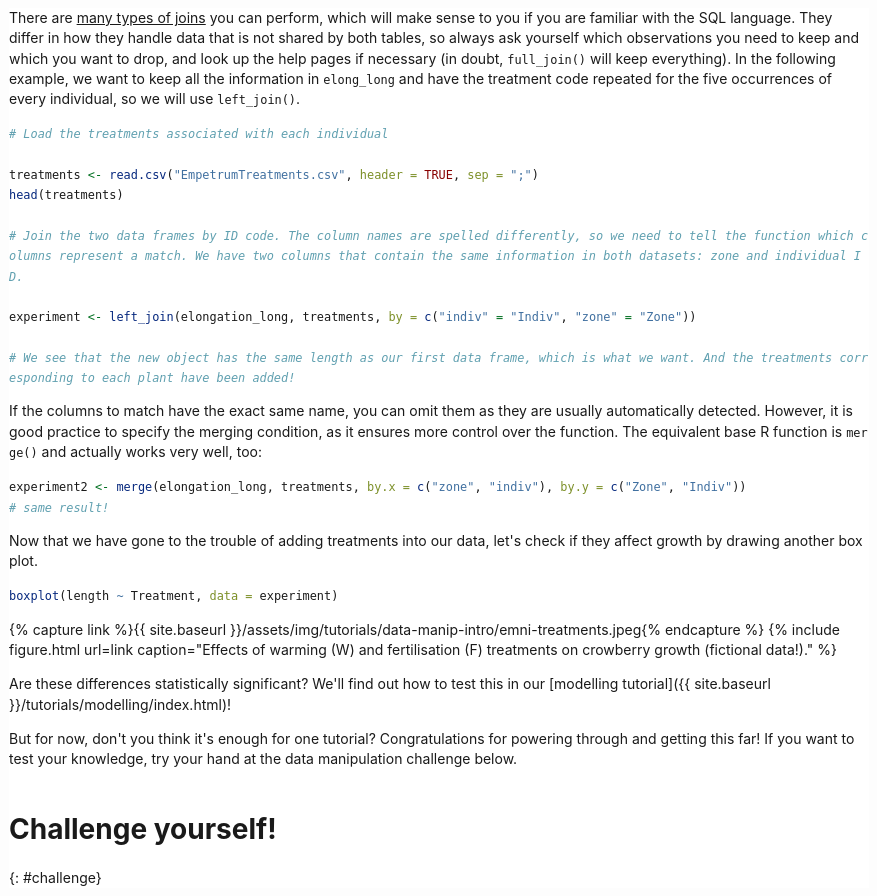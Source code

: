 There are [many types of joins](https://dplyr.tidyverse.org/reference/join.html) you can perform, which will make sense to you if you are familiar with the SQL language. They differ in how they handle data that is not shared by both tables, so always ask yourself which observations you need to keep and which you want to drop, and look up the help pages if necessary (in doubt, `full_join()` will keep everything). In the following example, we want to keep all the information in `elong_long` and have the treatment code repeated for the five occurrences of every individual, so we will use `left_join()`. 


```r
# Load the treatments associated with each individual

treatments <- read.csv("EmpetrumTreatments.csv", header = TRUE, sep = ";")
head(treatments)

# Join the two data frames by ID code. The column names are spelled differently, so we need to tell the function which columns represent a match. We have two columns that contain the same information in both datasets: zone and individual ID.

experiment <- left_join(elongation_long, treatments, by = c("indiv" = "Indiv", "zone" = "Zone"))

# We see that the new object has the same length as our first data frame, which is what we want. And the treatments corresponding to each plant have been added!
```

If the columns to match have the exact same name, you can omit them as they are usually automatically detected. However, it is good practice to specify the merging condition, as it ensures more control over the function. The equivalent base R function is `merge()` and actually works very well, too:

```r
experiment2 <- merge(elongation_long, treatments, by.x = c("zone", "indiv"), by.y = c("Zone", "Indiv"))  
# same result!
```

Now that we have gone to the trouble of adding treatments into our data, let's check if they affect growth by drawing another box plot.

```r
boxplot(length ~ Treatment, data = experiment)
```

{% capture link %}{{ site.baseurl }}/assets/img/tutorials/data-manip-intro/emni-treatments.jpeg{% endcapture %}
{% include figure.html url=link caption="Effects of warming (W) and fertilisation (F) treatments on crowberry growth (fictional data!)." %}

Are these differences statistically significant? We'll find out how to test this in our [modelling tutorial]({{ site.baseurl }}/tutorials/modelling/index.html)!


But for now, don't you think it's enough for one tutorial? Congratulations for powering through and getting this far! If you want to test your knowledge, try your hand at the data manipulation challenge below. 


# Challenge yourself!
{: #challenge}
